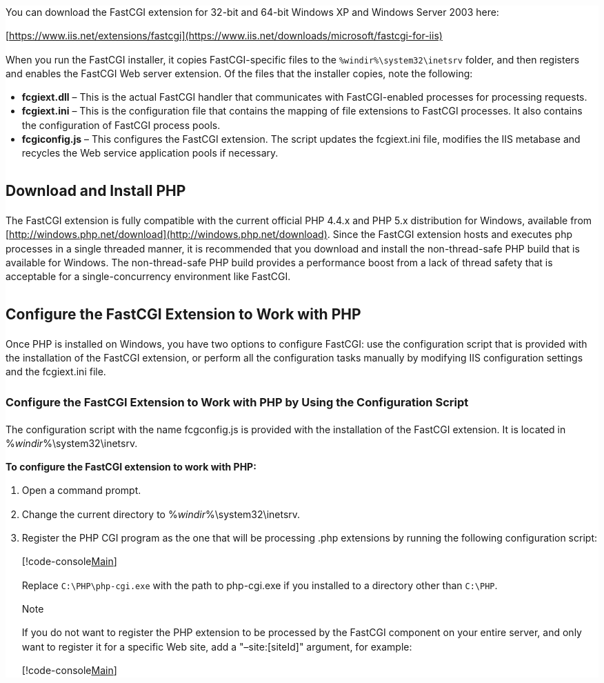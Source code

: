 You can download the FastCGI extension for 32-bit and 64-bit Windows XP and Windows Server 2003 here:

[https://www.iis.net/extensions/fastcgi](https://www.iis.net/downloads/microsoft/fastcgi-for-iis)

When you run the FastCGI installer, it copies FastCGI-specific files to the `%windir%\system32\inetsrv` folder, and then registers and enables the FastCGI Web server extension. Of the files that the installer copies, note the following:

- **fcgiext.dll** – This is the actual FastCGI handler that communicates with FastCGI-enabled processes for processing requests.
- **fcgiext.ini** – This is the configuration file that contains the mapping of file extensions to FastCGI processes. It also contains the configuration of FastCGI process pools.
- **fcgiconfig.js** – This configures the FastCGI extension. The script updates the fcgiext.ini file, modifies the IIS metabase and recycles the Web service application pools if necessary.

## Download and Install PHP

The FastCGI extension is fully compatible with the current official PHP 4.4.x and PHP 5.x distribution for Windows, available from [http://windows.php.net/download](http://windows.php.net/download). Since the FastCGI extension hosts and executes php processes in a single threaded manner, it is recommended that you download and install the non-thread-safe PHP build that is available for Windows. The non-thread-safe PHP build provides a performance boost from a lack of thread safety that is acceptable for a single-concurrency environment like FastCGI.

## Configure the FastCGI Extension to Work with PHP

Once PHP is installed on Windows, you have two options to configure FastCGI: use the configuration script that is provided with the installation of the FastCGI extension, or perform all the configuration tasks manually by modifying IIS configuration settings and the fcgiext.ini file.

### Configure the FastCGI Extension to Work with PHP by Using the Configuration Script

The configuration script with the name fcgconfig.js is provided with the installation of the FastCGI extension. It is located in %*windir*%\system32\inetsrv.

**To configure the FastCGI extension to work with PHP:** 

1. Open a command prompt.
2. Change the current directory to %*windir*%\system32\inetsrv.
3. Register the PHP CGI program as the one that will be processing .php extensions by running the following configuration script:

	[!code-console[Main](using-fastcgi-to-host-php-applications-on-iis-60/samples/sample1.cmd)]

	Replace `C:\PHP\php-cgi.exe` with the path to php-cgi.exe if you installed to a directory other than `C:\PHP`.

	> [!NOTE]
	> If you do not want to register the PHP extension to be processed by the FastCGI component on your entire server, and only want to register it for a specific Web site, add a "–site:[siteId]" argument, for example:

	[!code-console[Main](using-fastcgi-to-host-php-applications-on-iis-60/samples/sample2.cmd)]
